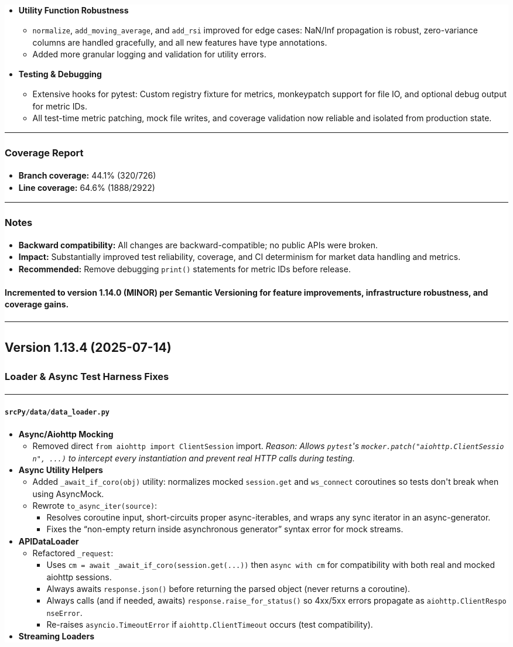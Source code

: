 - **Utility Function Robustness**
  - `normalize`, `add_moving_average`, and `add_rsi` improved for edge cases: NaN/Inf propagation is robust, zero-variance columns are handled gracefully, and all new features have type annotations.
  - Added more granular logging and validation for utility errors.

- **Testing & Debugging**
  - Extensive hooks for pytest: Custom registry fixture for metrics, monkeypatch support for file IO, and optional debug output for metric IDs.
  - All test-time metric patching, mock file writes, and coverage validation now reliable and isolated from production state.

---

### Coverage Report

- **Branch coverage:** 44.1% (320/726)
- **Line coverage:** 64.6% (1888/2922)

---

### Notes

- **Backward compatibility:** All changes are backward-compatible; no public APIs were broken.
- **Impact:** Substantially improved test reliability, coverage, and CI determinism for market data handling and metrics.
- **Recommended:** Remove debugging `print()` statements for metric IDs before release.

#### Incremented to version **1.14.0** (MINOR) per Semantic Versioning for feature improvements, infrastructure robustness, and coverage gains.

---

## Version 1.13.4 (2025-07-14)

### Loader & Async Test Harness Fixes

---

#### `srcPy/data/data_loader.py`
* **Async/Aiohttp Mocking**
  * Removed direct `from aiohttp import ClientSession` import.
    *Reason: Allows `pytest`'s `mocker.patch("aiohttp.ClientSession", ...)` to intercept every instantiation and prevent real HTTP calls during testing.*
* **Async Utility Helpers**
  * Added `_await_if_coro(obj)` utility: normalizes mocked `session.get` and `ws_connect` coroutines so tests don't break when using AsyncMock.
  * Rewrote `to_async_iter(source)`:
    * Resolves coroutine input, short-circuits proper async-iterables, and wraps any sync iterator in an async-generator.
    * Fixes the “non-empty return inside asynchronous generator” syntax error for mock streams.
* **APIDataLoader**
  * Refactored `_request`:
    * Uses `cm = await _await_if_coro(session.get(...))` then `async with cm` for compatibility with both real and mocked aiohttp sessions.
    * Always awaits `response.json()` before returning the parsed object (never returns a coroutine).
    * Always calls (and if needed, awaits) `response.raise_for_status()` so 4xx/5xx errors propagate as `aiohttp.ClientResponseError`.
    * Re-raises `asyncio.TimeoutError` if `aiohttp.ClientTimeout` occurs (test compatibility).
* **Streaming Loaders**
